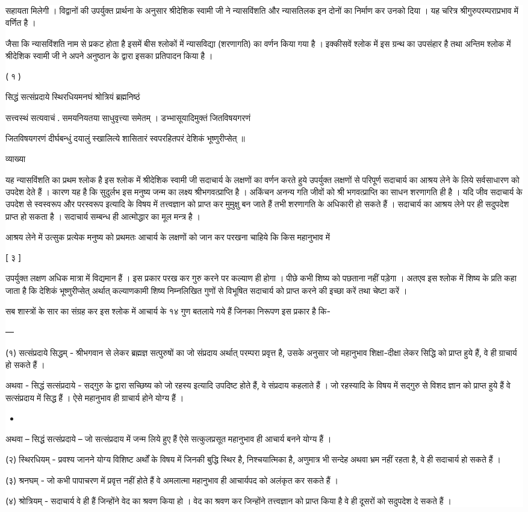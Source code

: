 सहायता मिलेगी । विद्वानों की उपर्युक्त प्रार्थना के अनुसार श्रीदेशिक स्वामी जी ने न्यासविंशति और न्यासतिलक इन दोनों का निर्माण कर उनको दिया । यह चरित्र श्रीगुरुपरम्पराप्रभाव में वर्णित है । 

जैसा कि न्यासविंशति नाम से प्रकट होता है इसमें बीस श्लोकों में न्यासविद्या (शरणागति) का वर्णन किया गया है । इक्कीसवें श्लोक में इस ग्रन्थ का उपसंहार है तथा अन्तिम श्लोक में श्रीदेशिक स्वामी जी ने अपने अनुष्ठान के द्वारा इसका प्रतिपादन किया है । 

( १ ) 

सिद्धं सत्संप्रदाये स्थिरधियमनघं श्रोत्रियं ब्रह्मनिष्ठं 

सत्त्वस्थं सत्यवाचं . समयनियतया साधुवृत्त्या समेतम् । डभ्भासूयादिमुक्तं जितविषयगरणं 

जितविषयगरणं दीर्घबन्धुं दयालुं स्खालित्ये शासितारं स्वपरहितपरं देशिकं भूष्णुरीप्सेत् ॥ 

व्याख्या 

यह न्यासविंशति का प्रथम श्लोक है इस श्लोक में श्रीदेशिक स्वामी जी सदाचार्य के लक्षणों का वर्णन करते हुये उपर्युक्त लक्षणों से परिपूर्ण सदाचार्य का आश्रय लेने के लिये सर्वसाधारण को उपदेश देते हैं । कारण यह है कि सुदुर्लभ इस मनुष्य जन्म का लक्ष्य श्रीभगवत्प्राप्ति है । अकिंचन अनन्य गति जीवों को श्री भगवत्प्राप्ति का साधन शरणागति ही है । यदि जीव सदाचार्य के उपदेश से स्वस्वरूप और परस्वरूप इत्यादि के विषय में तत्त्वज्ञान को प्राप्त कर मुमुक्षु बन जाते हैं तभी शरणागति के अधिकारी हो सकते हैं । सदाचार्य का आश्रय लेने पर ही सदुपदेश प्राप्त हो सकता है । सदाचार्य सम्बन्ध ही आत्मोद्धार का मूल मन्त्र है । 

आश्रय लेने में उत्सुक प्रत्येक मनुष्य को प्रथमतः आचार्य के लक्षणों को जान कर परखना चाहिये कि किस महानुभाव में 

[ ३ ] 

उपर्युक्त लक्षण अधिक मात्रा में विद्यमान हैं । इस प्रकार परख कर गुरु करने पर कल्याण ही होगा । पीछे कभी शिष्य को पछताना नहीं पड़ेगा । अतएव इस श्लोक में शिष्य के प्रति कहा जाता है कि देशिकं भूष्णुरीप्सेत् अर्थात् कल्याणकामी शिष्य निम्नलिखित गुणों से विभूषित सदाचार्य को प्राप्त करने की इच्छा करें तथा चेष्टा करें । 

सब शास्त्रों के सार का संग्रह कर इस श्लोक में आचार्य के १४ गुण बतलाये गये हैं जिनका निरूपण इस प्रकार है कि- 

— 

(१) सत्संप्रदाये सिद्धम् - श्रीभगवान से लेकर ब्रह्मज्ञ सत्पुरुषों का जो संप्रदाय अर्थात् परम्परा प्रवृत्त है, उसके अनुसार जो महानुभाव शिक्षा-दीक्षा लेकर सिद्धि को प्राप्त हुये हैं, वे ही ग्राचार्य हो सकते हैं । 

अथवा - सिद्धं सत्संप्रदाये - सद्गुरु के द्वारा सच्छिष्य को जो रहस्य इत्यादि उपदिष्ट होते हैं, वे संप्रदाय कहलाते हैं । जो रहस्यादि के विषय में सद्गुरु से विशद ज्ञान को प्राप्त हुये हैं वे सत्संप्रदाय में सिद्ध हैं । ऐसे महानुभाव ही ग्राचार्य होने योग्य हैं । 

- 

अथवा – सिद्धं सत्संप्रदाये – जो सत्संप्रदाय में जन्म लिये हुए हैं ऐसे सत्कुलप्रसूत महानुभाव ही आचार्य बनने योग्य हैं । 

(२) स्थिरधियम् - प्रवश्य जानने योग्य विशिष्ट अर्थों के विषय में जिनकी बुद्धि स्थिर है, निश्चयात्मिका है, अणुमात्र भी सन्देह अथवा भ्रम नहीं रहता है, वे ही सदाचार्य हो सकते हैं । 

(३) श्रनघम् - जो कभी पापाचरण में प्रवृत्त नहीं होते हैं वे अमलात्मा महानुभाव ही आचार्यपद को अलंकृत कर सकते हैं । 

(४) श्रोत्रियम् - सदाचार्य वे ही हैं जिन्होंने वेद का श्रवण किया हो । वेद का श्रवण कर जिन्होंने तत्त्वज्ञान को प्राप्त किया है वे ही दूसरों को सदुपदेश दे सकते हैं । 

